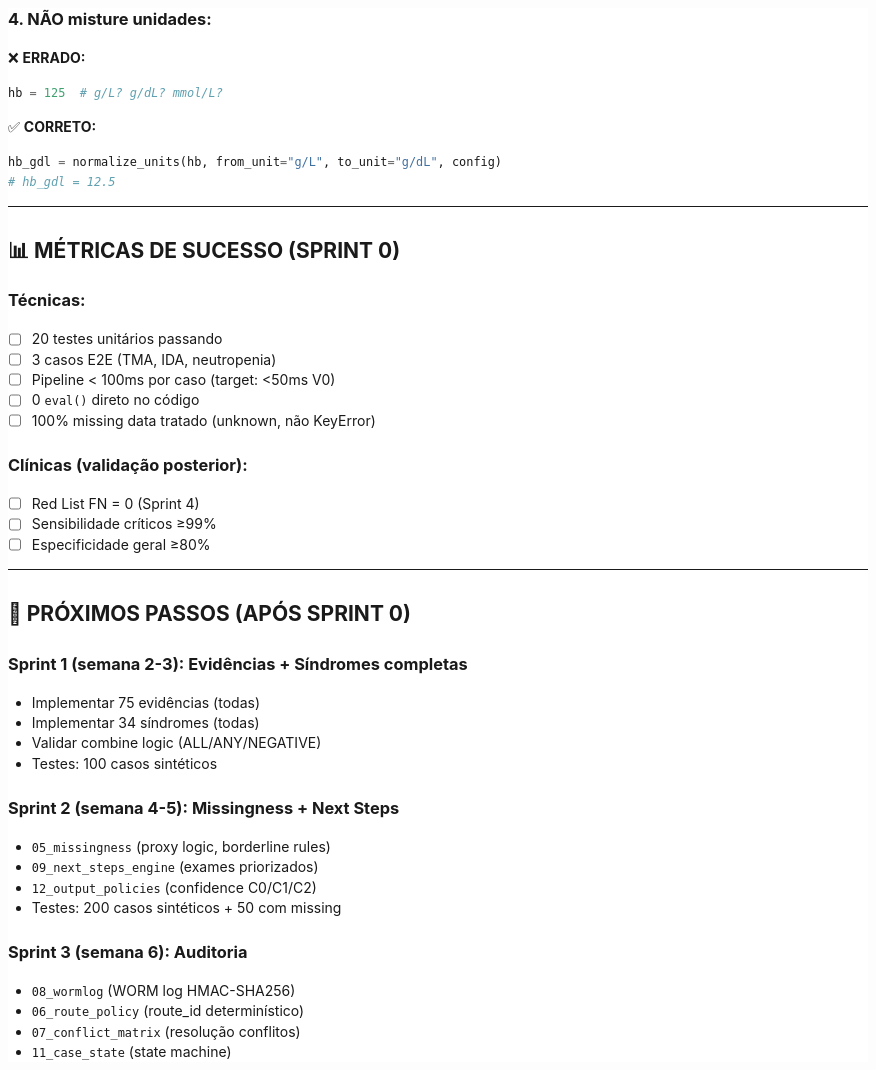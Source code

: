 ### **4. NÃO misture unidades:**
❌ **ERRADO:**
```python
hb = 125  # g/L? g/dL? mmol/L?
```

✅ **CORRETO:**
```python
hb_gdl = normalize_units(hb, from_unit="g/L", to_unit="g/dL", config)
# hb_gdl = 12.5
```

---

## 📊 MÉTRICAS DE SUCESSO (SPRINT 0)

### **Técnicas:**
- [ ] 20 testes unitários passando
- [ ] 3 casos E2E (TMA, IDA, neutropenia)
- [ ] Pipeline < 100ms por caso (target: <50ms V0)
- [ ] 0 `eval()` direto no código
- [ ] 100% missing data tratado (unknown, não KeyError)

### **Clínicas (validação posterior):**
- [ ] Red List FN = 0 (Sprint 4)
- [ ] Sensibilidade críticos ≥99%
- [ ] Especificidade geral ≥80%

---

## 🔄 PRÓXIMOS PASSOS (APÓS SPRINT 0)

### **Sprint 1 (semana 2-3): Evidências + Síndromes completas**
- Implementar 75 evidências (todas)
- Implementar 34 síndromes (todas)
- Validar combine logic (ALL/ANY/NEGATIVE)
- Testes: 100 casos sintéticos

### **Sprint 2 (semana 4-5): Missingness + Next Steps**
- `05_missingness` (proxy logic, borderline rules)
- `09_next_steps_engine` (exames priorizados)
- `12_output_policies` (confidence C0/C1/C2)
- Testes: 200 casos sintéticos + 50 com missing

### **Sprint 3 (semana 6): Auditoria**
- `08_wormlog` (WORM log HMAC-SHA256)
- `06_route_policy` (route_id determinístico)
- `07_conflict_matrix` (resolução conflitos)
- `11_case_state` (state machine)
